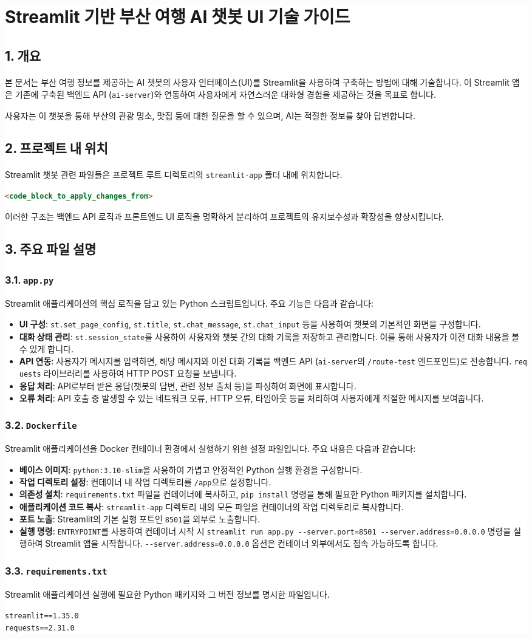 # Streamlit 기반 부산 여행 AI 챗봇 UI 기술 가이드

## 1. 개요

본 문서는 부산 여행 정보를 제공하는 AI 챗봇의 사용자 인터페이스(UI)를 Streamlit을 사용하여 구축하는 방법에 대해 기술합니다. 이 Streamlit 앱은 기존에 구축된 백엔드 API (`ai-server`)와 연동하여 사용자에게 자연스러운 대화형 경험을 제공하는 것을 목표로 합니다.

사용자는 이 챗봇을 통해 부산의 관광 명소, 맛집 등에 대한 질문을 할 수 있으며, AI는 적절한 정보를 찾아 답변합니다.

## 2. 프로젝트 내 위치

Streamlit 챗봇 관련 파일들은 프로젝트 루트 디렉토리의 `streamlit-app` 폴더 내에 위치합니다.

```docs/streamlit_chatbot_guide.md
<code_block_to_apply_changes_from>
```

이러한 구조는 백엔드 API 로직과 프론트엔드 UI 로직을 명확하게 분리하여 프로젝트의 유지보수성과 확장성을 향상시킵니다.

## 3. 주요 파일 설명

### 3.1. `app.py`

Streamlit 애플리케이션의 핵심 로직을 담고 있는 Python 스크립트입니다. 주요 기능은 다음과 같습니다:

-   **UI 구성**: `st.set_page_config`, `st.title`, `st.chat_message`, `st.chat_input` 등을 사용하여 챗봇의 기본적인 화면을 구성합니다.
-   **대화 상태 관리**: `st.session_state`를 사용하여 사용자와 챗봇 간의 대화 기록을 저장하고 관리합니다. 이를 통해 사용자가 이전 대화 내용을 볼 수 있게 합니다.
-   **API 연동**: 사용자가 메시지를 입력하면, 해당 메시지와 이전 대화 기록을 백엔드 API (`ai-server`의 `/route-test` 엔드포인트)로 전송합니다. `requests` 라이브러리를 사용하여 HTTP POST 요청을 보냅니다.
-   **응답 처리**: API로부터 받은 응답(챗봇의 답변, 관련 정보 출처 등)을 파싱하여 화면에 표시합니다.
-   **오류 처리**: API 호출 중 발생할 수 있는 네트워크 오류, HTTP 오류, 타임아웃 등을 처리하여 사용자에게 적절한 메시지를 보여줍니다.

### 3.2. `Dockerfile`

Streamlit 애플리케이션을 Docker 컨테이너 환경에서 실행하기 위한 설정 파일입니다. 주요 내용은 다음과 같습니다:

-   **베이스 이미지**: `python:3.10-slim`을 사용하여 가볍고 안정적인 Python 실행 환경을 구성합니다.
-   **작업 디렉토리 설정**: 컨테이너 내 작업 디렉토리를 `/app`으로 설정합니다.
-   **의존성 설치**: `requirements.txt` 파일을 컨테이너에 복사하고, `pip install` 명령을 통해 필요한 Python 패키지를 설치합니다.
-   **애플리케이션 코드 복사**: `streamlit-app` 디렉토리 내의 모든 파일을 컨테이너의 작업 디렉토리로 복사합니다.
-   **포트 노출**: Streamlit의 기본 실행 포트인 `8501`을 외부로 노출합니다.
-   **실행 명령**: `ENTRYPOINT`를 사용하여 컨테이너 시작 시 `streamlit run app.py --server.port=8501 --server.address=0.0.0.0` 명령을 실행하여 Streamlit 앱을 시작합니다. `--server.address=0.0.0.0` 옵션은 컨테이너 외부에서도 접속 가능하도록 합니다.

### 3.3. `requirements.txt`

Streamlit 애플리케이션 실행에 필요한 Python 패키지와 그 버전 정보를 명시한 파일입니다.

```
streamlit==1.35.0
requests==2.31.0
```
